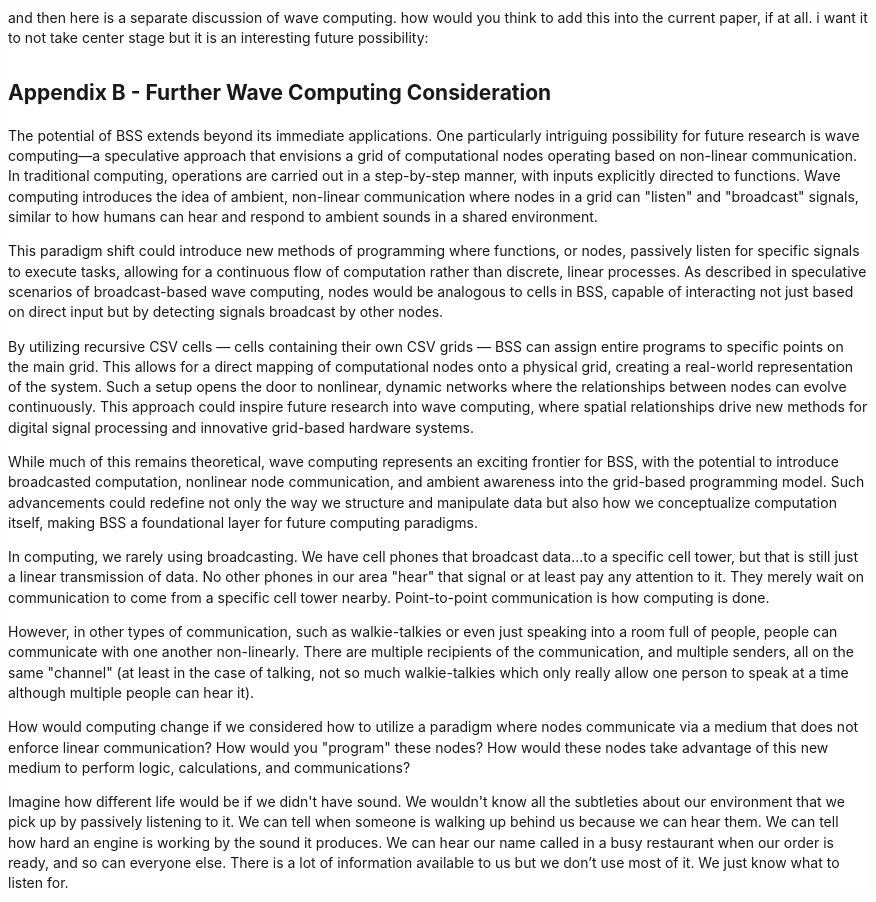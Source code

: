 and then here is a separate discussion of wave computing. how would you think to add this into the current paper, if at all. i want it to not take center stage but it is an interesting future possibility:

## Appendix B - Further Wave Computing Consideration

The potential of BSS extends beyond its immediate applications. One particularly intriguing possibility for future research is wave computing—a speculative approach that envisions a grid of computational nodes operating based on non-linear communication. In traditional computing, operations are carried out in a step-by-step manner, with inputs explicitly directed to functions. Wave computing introduces the idea of ambient, non-linear communication where nodes in a grid can "listen" and "broadcast" signals, similar to how humans can hear and respond to ambient sounds in a shared environment.

This paradigm shift could introduce new methods of programming where functions, or nodes, passively listen for specific signals to execute tasks, allowing for a continuous flow of computation rather than discrete, linear processes. As described in speculative scenarios of broadcast-based wave computing, nodes would be analogous to cells in BSS, capable of interacting not just based on direct input but by detecting signals broadcast by other nodes.

By utilizing recursive CSV cells — cells containing their own CSV grids — BSS can assign entire programs to specific points on the main grid. This allows for a direct mapping of computational nodes onto a physical grid, creating a real-world representation of the system. Such a setup opens the door to nonlinear, dynamic networks where the relationships between nodes can evolve continuously. This approach could inspire future research into wave computing, where spatial relationships drive new methods for digital signal processing and innovative grid-based hardware systems.

While much of this remains theoretical, wave computing represents an exciting frontier for BSS, with the potential to introduce broadcasted computation, nonlinear node communication, and ambient awareness into the grid-based programming model. Such advancements could redefine not only the way we structure and manipulate data but also how we conceptualize computation itself, making BSS a foundational layer for future computing paradigms.

In computing, we rarely using broadcasting. We have cell phones that broadcast data...to a specific cell tower, but that is still just a linear transmission of data. No other phones in our area "hear" that signal or at least pay any attention to it. They merely wait on communication to come from a specific cell tower nearby. Point-to-point communication is how computing is done.

However, in other types of communication, such as walkie-talkies or even just speaking into a room full of people, people can communicate with one another non-linearly. There are multiple recipients of the communication, and multiple senders, all on the same "channel" (at least in the case of talking, not so much walkie-talkies which only really allow one person to speak at a time although multiple people can hear it).

How would computing change if we considered how to utilize a paradigm where nodes communicate via a medium that does not enforce linear communication? How would you "program" these nodes? How would these nodes take advantage of this new medium to perform logic, calculations, and communications?

Imagine how different life would be if we didn't have sound. We wouldn't know all the subtleties about our environment that we pick up by passively listening to it. We can tell when someone is walking up behind us because we can hear them. We can tell how hard an engine is working by the sound it produces. We can hear our name called in a busy restaurant when our order is ready, and so can everyone else. There is a lot of information available to us but we don’t use most of it. We just know what to listen for.
